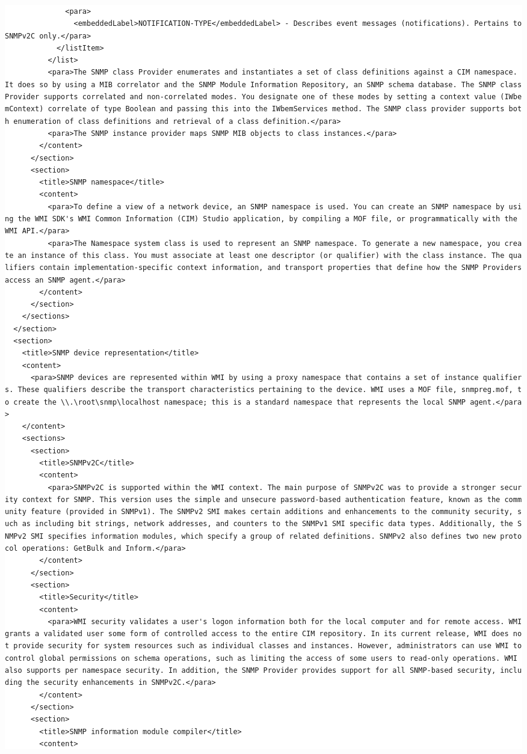                   <para>
                    <embeddedLabel>NOTIFICATION-TYPE</embeddedLabel> - Describes event messages (notifications). Pertains to SNMPv2C only.</para>
                </listItem>
              </list>
              <para>The SNMP class Provider enumerates and instantiates a set of class definitions against a CIM namespace. It does so by using a MIB correlator and the SNMP Module Information Repository, an SNMP schema database. The SNMP class Provider supports correlated and non-correlated modes. You designate one of these modes by setting a context value (IWbemContext) correlate of type Boolean and passing this into the IWbemServices method. The SNMP class provider supports both enumeration of class definitions and retrieval of a class definition.</para>
              <para>The SNMP instance provider maps SNMP MIB objects to class instances.</para>
            </content>
          </section>
          <section>
            <title>SNMP namespace</title>
            <content>
              <para>To define a view of a network device, an SNMP namespace is used. You can create an SNMP namespace by using the WMI SDK's WMI Common Information (CIM) Studio application, by compiling a MOF file, or programmatically with the WMI API.</para>
              <para>The Namespace system class is used to represent an SNMP namespace. To generate a new namespace, you create an instance of this class. You must associate at least one descriptor (or qualifier) with the class instance. The qualifiers contain implementation-specific context information, and transport properties that define how the SNMP Providers access an SNMP agent.</para>
            </content>
          </section>
        </sections>
      </section>
      <section>
        <title>SNMP device representation</title>
        <content>
          <para>SNMP devices are represented within WMI by using a proxy namespace that contains a set of instance qualifiers. These qualifiers describe the transport characteristics pertaining to the device. WMI uses a MOF file, snmpreg.mof, to create the \\.\root\snmp\localhost namespace; this is a standard namespace that represents the local SNMP agent.</para>
        </content>
        <sections>
          <section>
            <title>SNMPv2C</title>
            <content>
              <para>SNMPv2C is supported within the WMI context. The main purpose of SNMPv2C was to provide a stronger security context for SNMP. This version uses the simple and unsecure password-based authentication feature, known as the community feature (provided in SNMPv1). The SNMPv2 SMI makes certain additions and enhancements to the community security, such as including bit strings, network addresses, and counters to the SNMPv1 SMI specific data types. Additionally, the SNMPv2 SMI specifies information modules, which specify a group of related definitions. SNMPv2 also defines two new protocol operations: GetBulk and Inform.</para>
            </content>
          </section>
          <section>
            <title>Security</title>
            <content>
              <para>WMI security validates a user's logon information both for the local computer and for remote access. WMI grants a validated user some form of controlled access to the entire CIM repository. In its current release, WMI does not provide security for system resources such as individual classes and instances. However, administrators can use WMI to control global permissions on schema operations, such as limiting the access of some users to read-only operations. WMI also supports per namespace security. In addition, the SNMP Provider provides support for all SNMP-based security, including the security enhancements in SNMPv2C.</para>
            </content>
          </section>
          <section>
            <title>SNMP information module compiler</title>
            <content>